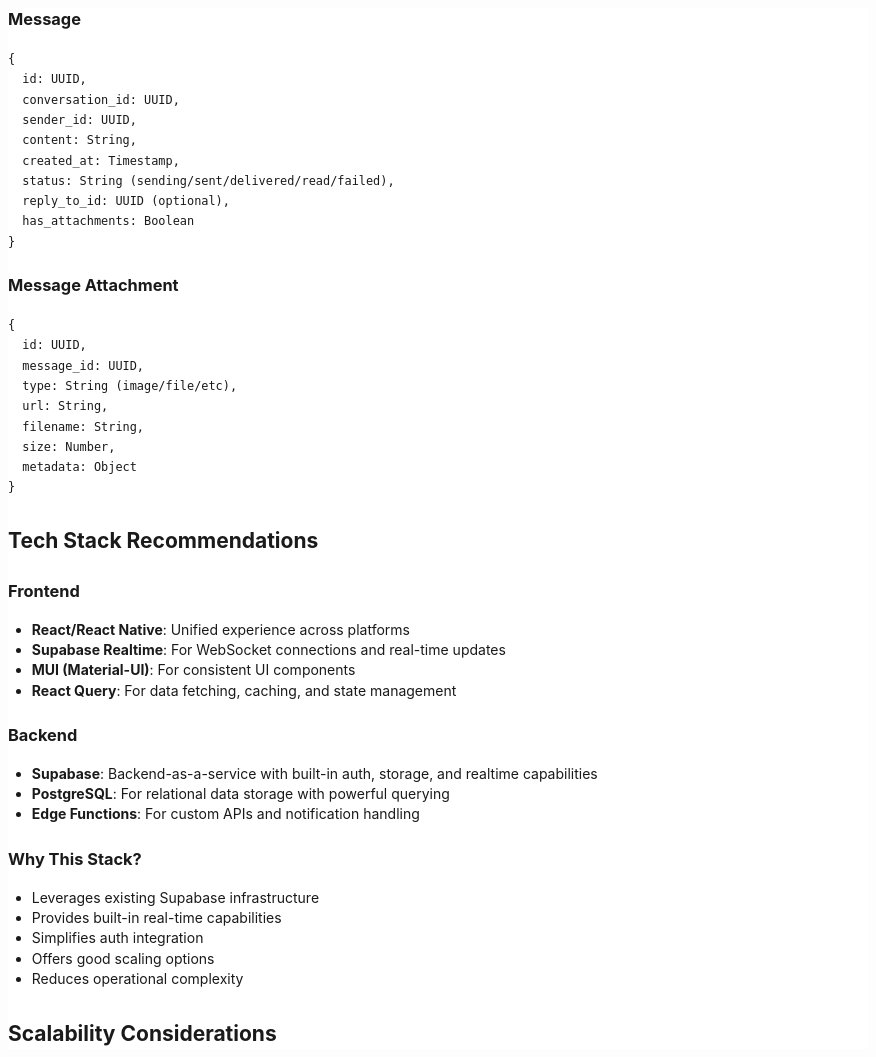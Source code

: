 ### Message
```
{
  id: UUID,
  conversation_id: UUID,
  sender_id: UUID,
  content: String,
  created_at: Timestamp,
  status: String (sending/sent/delivered/read/failed),
  reply_to_id: UUID (optional),
  has_attachments: Boolean
}
```

### Message Attachment
```
{
  id: UUID,
  message_id: UUID,
  type: String (image/file/etc),
  url: String,
  filename: String,
  size: Number,
  metadata: Object
}
```

## Tech Stack Recommendations

### Frontend
- **React/React Native**: Unified experience across platforms
- **Supabase Realtime**: For WebSocket connections and real-time updates
- **MUI (Material-UI)**: For consistent UI components
- **React Query**: For data fetching, caching, and state management

### Backend
- **Supabase**: Backend-as-a-service with built-in auth, storage, and realtime capabilities
- **PostgreSQL**: For relational data storage with powerful querying
- **Edge Functions**: For custom APIs and notification handling

### Why This Stack?
- Leverages existing Supabase infrastructure
- Provides built-in real-time capabilities
- Simplifies auth integration
- Offers good scaling options
- Reduces operational complexity

## Scalability Considerations
